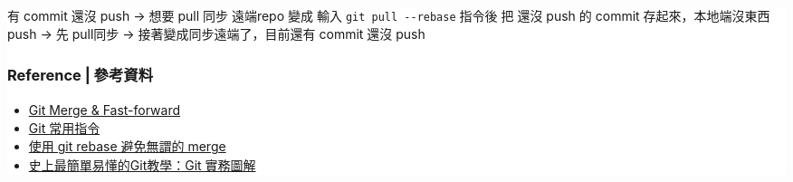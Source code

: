 有 commit 還沒 push -> 想要 pull 同步 遠端repo
變成 輸入 `git pull --rebase` 指令後
把 還沒 push 的 commit 存起來，本地端沒東西 push  -> 先 pull同步 -> 接著變成同步遠端了，目前還有 commit 還沒 push


### Reference | 參考資料
- [Git Merge & Fast-forward](https://qiita.com/vc7/items/6e06b0306c8a64a23263)
- [Git 常用指令](http://blog.jex.tw/blog/2013/07/21/git/)
- [使用 git rebase 避免無謂的 merge](https://ihower.tw/blog/archives/3843)
- [史上最簡單易懂的Git教學：Git 實務圖解](https://www.slideshare.net/pokaichang72/git-42427674)